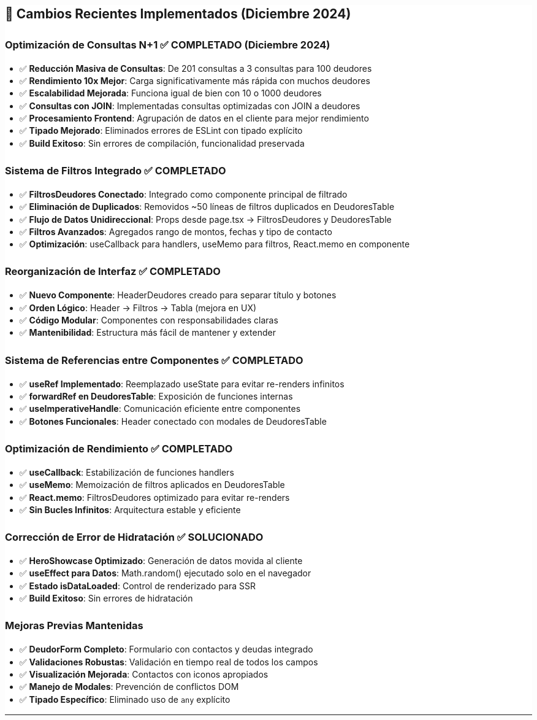 ## 🔄 Cambios Recientes Implementados (Diciembre 2024)

### **Optimización de Consultas N+1** ✅ COMPLETADO (Diciembre 2024)
- ✅ **Reducción Masiva de Consultas**: De 201 consultas a 3 consultas para 100 deudores
- ✅ **Rendimiento 10x Mejor**: Carga significativamente más rápida con muchos deudores
- ✅ **Escalabilidad Mejorada**: Funciona igual de bien con 10 o 1000 deudores
- ✅ **Consultas con JOIN**: Implementadas consultas optimizadas con JOIN a deudores
- ✅ **Procesamiento Frontend**: Agrupación de datos en el cliente para mejor rendimiento
- ✅ **Tipado Mejorado**: Eliminados errores de ESLint con tipado explícito
- ✅ **Build Exitoso**: Sin errores de compilación, funcionalidad preservada

### **Sistema de Filtros Integrado** ✅ COMPLETADO
- ✅ **FiltrosDeudores Conectado**: Integrado como componente principal de filtrado
- ✅ **Eliminación de Duplicados**: Removidos ~50 líneas de filtros duplicados en DeudoresTable
- ✅ **Flujo de Datos Unidireccional**: Props desde page.tsx → FiltrosDeudores y DeudoresTable
- ✅ **Filtros Avanzados**: Agregados rango de montos, fechas y tipo de contacto
- ✅ **Optimización**: useCallback para handlers, useMemo para filtros, React.memo en componente

### **Reorganización de Interfaz** ✅ COMPLETADO
- ✅ **Nuevo Componente**: HeaderDeudores creado para separar título y botones
- ✅ **Orden Lógico**: Header → Filtros → Tabla (mejora en UX)
- ✅ **Código Modular**: Componentes con responsabilidades claras
- ✅ **Mantenibilidad**: Estructura más fácil de mantener y extender

### **Sistema de Referencias entre Componentes** ✅ COMPLETADO
- ✅ **useRef Implementado**: Reemplazado useState para evitar re-renders infinitos
- ✅ **forwardRef en DeudoresTable**: Exposición de funciones internas
- ✅ **useImperativeHandle**: Comunicación eficiente entre componentes
- ✅ **Botones Funcionales**: Header conectado con modales de DeudoresTable

### **Optimización de Rendimiento** ✅ COMPLETADO
- ✅ **useCallback**: Estabilización de funciones handlers
- ✅ **useMemo**: Memoización de filtros aplicados en DeudoresTable
- ✅ **React.memo**: FiltrosDeudores optimizado para evitar re-renders
- ✅ **Sin Bucles Infinitos**: Arquitectura estable y eficiente

### **Corrección de Error de Hidratación** ✅ SOLUCIONADO
- ✅ **HeroShowcase Optimizado**: Generación de datos movida al cliente
- ✅ **useEffect para Datos**: Math.random() ejecutado solo en el navegador
- ✅ **Estado isDataLoaded**: Control de renderizado para SSR
- ✅ **Build Exitoso**: Sin errores de hidratación

### **Mejoras Previas Mantenidas**
- ✅ **DeudorForm Completo**: Formulario con contactos y deudas integrado
- ✅ **Validaciones Robustas**: Validación en tiempo real de todos los campos
- ✅ **Visualización Mejorada**: Contactos con iconos apropiados
- ✅ **Manejo de Modales**: Prevención de conflictos DOM
- ✅ **Tipado Específico**: Eliminado uso de `any` explícito

---